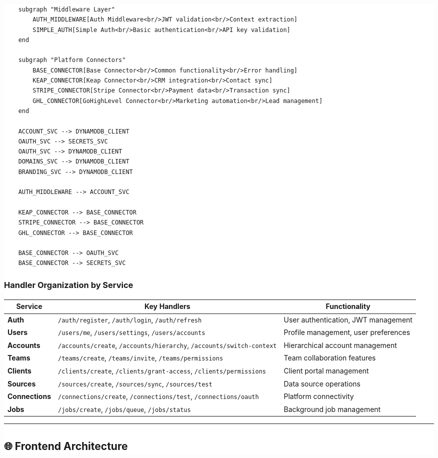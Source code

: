 ```mermaid
    subgraph "Middleware Layer"
        AUTH_MIDDLEWARE[Auth Middleware<br/>JWT validation<br/>Context extraction]
        SIMPLE_AUTH[Simple Auth<br/>Basic authentication<br/>API key validation]
    end
    
    subgraph "Platform Connectors"
        BASE_CONNECTOR[Base Connector<br/>Common functionality<br/>Error handling]
        KEAP_CONNECTOR[Keap Connector<br/>CRM integration<br/>Contact sync]
        STRIPE_CONNECTOR[Stripe Connector<br/>Payment data<br/>Transaction sync]
        GHL_CONNECTOR[GoHighLevel Connector<br/>Marketing automation<br/>Lead management]
    end
    
    ACCOUNT_SVC --> DYNAMODB_CLIENT
    OAUTH_SVC --> SECRETS_SVC
    OAUTH_SVC --> DYNAMODB_CLIENT
    DOMAINS_SVC --> DYNAMODB_CLIENT
    BRANDING_SVC --> DYNAMODB_CLIENT
    
    AUTH_MIDDLEWARE --> ACCOUNT_SVC
    
    KEAP_CONNECTOR --> BASE_CONNECTOR
    STRIPE_CONNECTOR --> BASE_CONNECTOR
    GHL_CONNECTOR --> BASE_CONNECTOR
    
    BASE_CONNECTOR --> OAUTH_SVC
    BASE_CONNECTOR --> SECRETS_SVC
```

### Handler Organization by Service

| Service | Key Handlers | Functionality |
|---------|--------------|---------------|
| **Auth** | `/auth/register`, `/auth/login`, `/auth/refresh` | User authentication, JWT management |
| **Users** | `/users/me`, `/users/settings`, `/users/accounts` | Profile management, user preferences |
| **Accounts** | `/accounts/create`, `/accounts/hierarchy`, `/accounts/switch-context` | Hierarchical account management |
| **Teams** | `/teams/create`, `/teams/invite`, `/teams/permissions` | Team collaboration features |
| **Clients** | `/clients/create`, `/clients/grant-access`, `/clients/permissions` | Client portal management |
| **Sources** | `/sources/create`, `/sources/sync`, `/sources/test` | Data source operations |
| **Connections** | `/connections/create`, `/connections/test`, `/connections/oauth` | Platform connectivity |
| **Jobs** | `/jobs/create`, `/jobs/queue`, `/jobs/status` | Background job management |

---

## 🌐 Frontend Architecture
